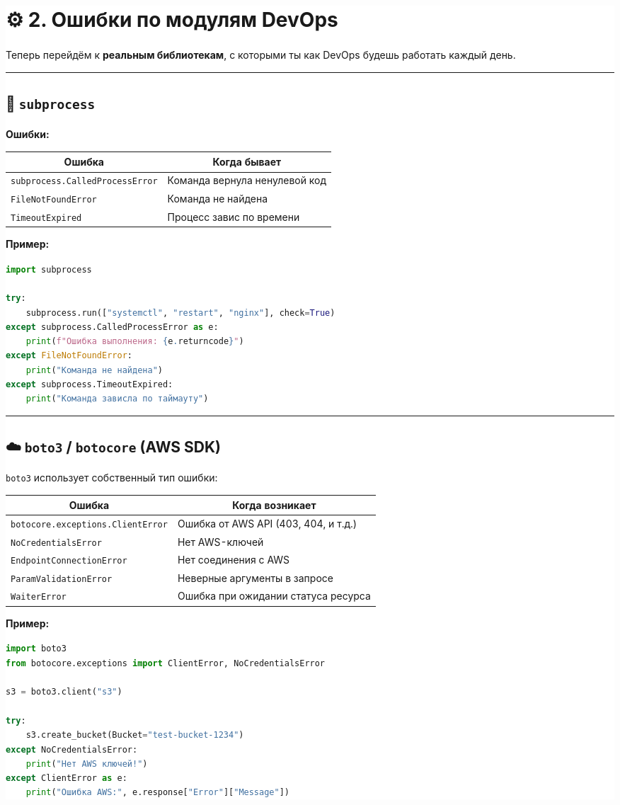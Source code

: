 # ⚙️ 2. Ошибки по модулям DevOps

Теперь перейдём к **реальным библиотекам**, с которыми ты как DevOps будешь работать каждый день.

---

## 🧩 `subprocess`

**Ошибки:**

| Ошибка                          | Когда бывает                  |
| ------------------------------- | ----------------------------- |
| `subprocess.CalledProcessError` | Команда вернула ненулевой код |
| `FileNotFoundError`             | Команда не найдена            |
| `TimeoutExpired`                | Процесс завис по времени      |

**Пример:**

```python
import subprocess

try:
    subprocess.run(["systemctl", "restart", "nginx"], check=True)
except subprocess.CalledProcessError as e:
    print(f"Ошибка выполнения: {e.returncode}")
except FileNotFoundError:
    print("Команда не найдена")
except subprocess.TimeoutExpired:
    print("Команда зависла по таймауту")
```

---

## ☁️ `boto3` / `botocore` (AWS SDK)

`boto3` использует собственный тип ошибки:

| Ошибка                            | Когда возникает                      |
| --------------------------------- | ------------------------------------ |
| `botocore.exceptions.ClientError` | Ошибка от AWS API (403, 404, и т.д.) |
| `NoCredentialsError`              | Нет AWS-ключей                       |
| `EndpointConnectionError`         | Нет соединения с AWS                 |
| `ParamValidationError`            | Неверные аргументы в запросе         |
| `WaiterError`                     | Ошибка при ожидании статуса ресурса  |

**Пример:**

```python
import boto3
from botocore.exceptions import ClientError, NoCredentialsError

s3 = boto3.client("s3")

try:
    s3.create_bucket(Bucket="test-bucket-1234")
except NoCredentialsError:
    print("Нет AWS ключей!")
except ClientError as e:
    print("Ошибка AWS:", e.response["Error"]["Message"])
```
